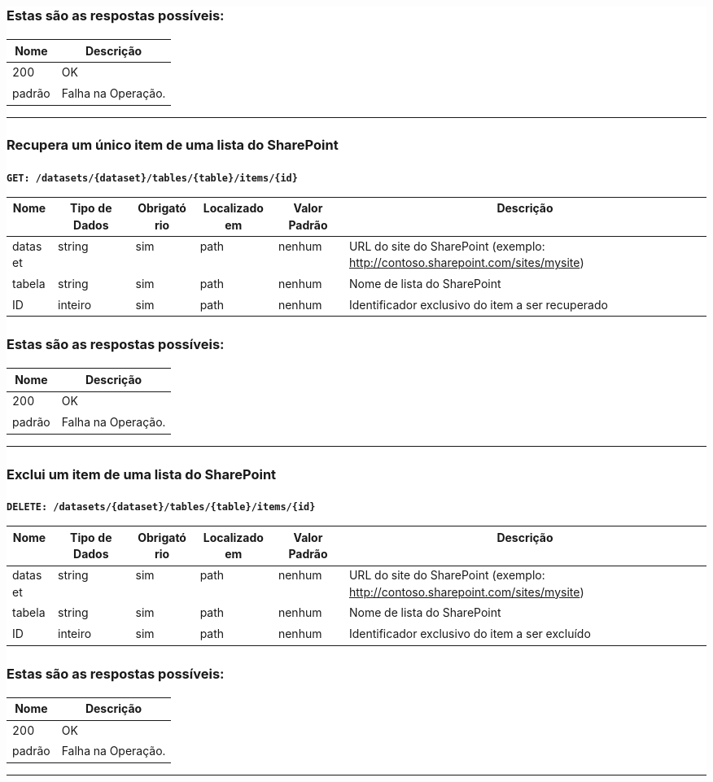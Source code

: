 
### Estas são as respostas possíveis:

|Nome|Descrição|
|---|---|
|200|OK|
|padrão|Falha na Operação.|
------



### Recupera um único item de uma lista do SharePoint
**```GET: /datasets/{dataset}/tables/{table}/items/{id}```**



| Nome| Tipo de Dados|Obrigatório|Localizado em|Valor Padrão|Descrição|
| ---|---|---|---|---|---|
|dataset|string|sim|path|nenhum|URL do site do SharePoint (exemplo: http://contoso.sharepoint.com/sites/mysite)|
|tabela|string|sim|path|nenhum|Nome de lista do SharePoint|
|ID|inteiro|sim|path|nenhum|Identificador exclusivo do item a ser recuperado|


### Estas são as respostas possíveis:

|Nome|Descrição|
|---|---|
|200|OK|
|padrão|Falha na Operação.|
------



### Exclui um item de uma lista do SharePoint
**```DELETE: /datasets/{dataset}/tables/{table}/items/{id}```**



| Nome| Tipo de Dados|Obrigatório|Localizado em|Valor Padrão|Descrição|
| ---|---|---|---|---|---|
|dataset|string|sim|path|nenhum|URL do site do SharePoint (exemplo: http://contoso.sharepoint.com/sites/mysite)|
|tabela|string|sim|path|nenhum|Nome de lista do SharePoint|
|ID|inteiro|sim|path|nenhum|Identificador exclusivo do item a ser excluído|


### Estas são as respostas possíveis:

|Nome|Descrição|
|---|---|
|200|OK|
|padrão|Falha na Operação.|
------
